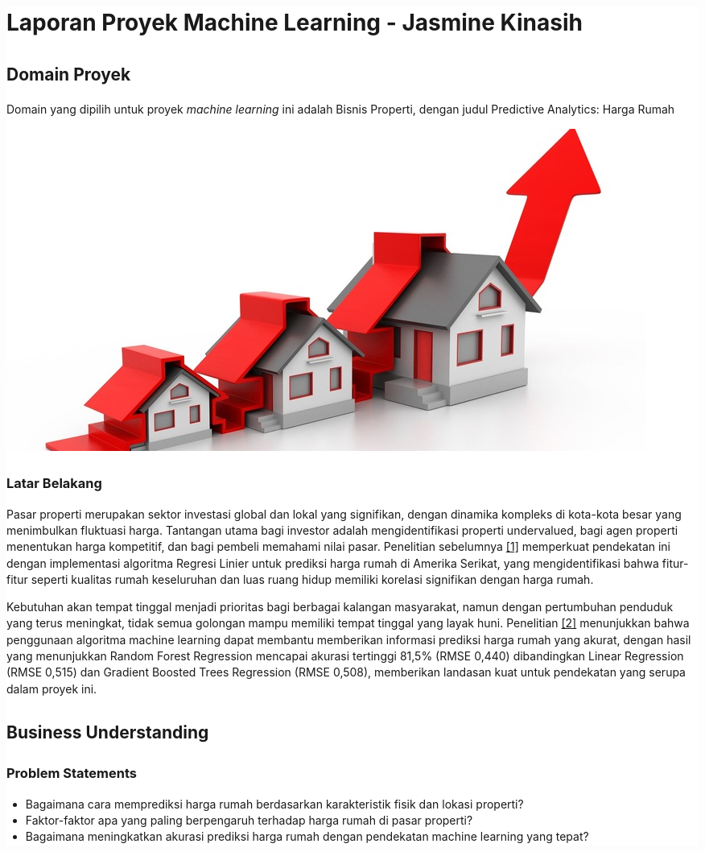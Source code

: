# Laporan Proyek Machine Learning - Jasmine Kinasih

## Domain Proyek
Domain yang dipilih untuk proyek _machine learning_ ini adalah Bisnis Properti, dengan judul Predictive Analytics: Harga Rumah

![Dataset Cover](img/dataset-cover.jpg)

### Latar Belakang
Pasar properti merupakan sektor investasi global dan lokal yang signifikan, dengan dinamika kompleks di kota-kota besar yang menimbulkan fluktuasi harga. Tantangan utama bagi investor adalah mengidentifikasi properti undervalued, bagi agen properti menentukan harga kompetitif, dan bagi pembeli memahami nilai pasar. Penelitian sebelumnya [[1]](https://jurnal.unidha.ac.id/index.php/jteksis/article/view/1732/953) memperkuat pendekatan ini dengan implementasi algoritma Regresi Linier untuk prediksi harga rumah di Amerika Serikat, yang mengidentifikasi bahwa fitur-fitur seperti kualitas rumah keseluruhan dan luas ruang hidup memiliki korelasi signifikan dengan harga rumah.

Kebutuhan akan tempat tinggal menjadi prioritas bagi berbagai kalangan masyarakat, namun dengan pertumbuhan penduduk yang terus meningkat, tidak semua golongan mampu memiliki tempat tinggal yang layak huni. Penelitian [[2]](https://journal.isas.or.id/index.php/JACOST/article/view/491/202) menunjukkan bahwa penggunaan algoritma machine learning dapat membantu memberikan informasi prediksi harga rumah yang akurat, dengan hasil yang menunjukkan Random Forest Regression mencapai akurasi tertinggi 81,5% (RMSE 0,440) dibandingkan Linear Regression (RMSE 0,515) dan Gradient Boosted Trees Regression (RMSE 0,508), memberikan landasan kuat untuk pendekatan yang serupa dalam proyek ini.


## Business Understanding
### Problem Statements
-  Bagaimana cara memprediksi harga rumah berdasarkan karakteristik fisik dan lokasi properti?
- Faktor-faktor apa yang paling berpengaruh terhadap harga rumah di pasar properti?
- Bagaimana meningkatkan akurasi prediksi harga rumah dengan pendekatan machine learning yang tepat?
